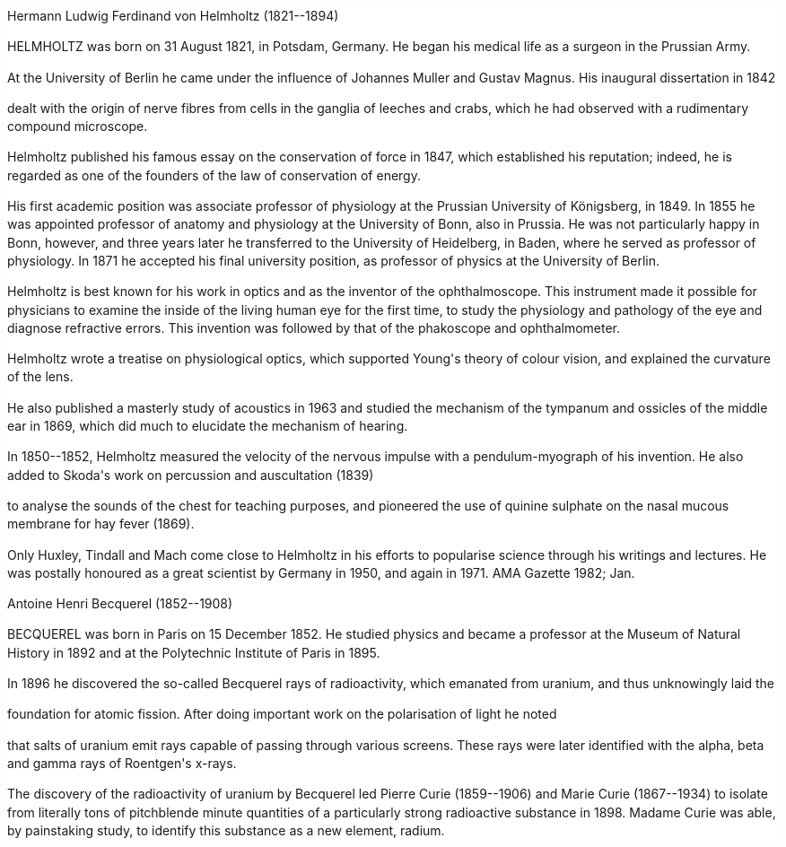 Hermann Ludwig Ferdinand von Helmholtz (1821--1894) 

HELMHOLTZ was born on 31 August 1821, in Potsdam, Germany. He began his medical life as a surgeon in the Prussian Army. 

At the University of Berlin he came under the influence of Johannes Muller and Gustav Magnus. His inaugural dissertation in 1842 

dealt with the origin of nerve fibres from cells in the ganglia of leeches and crabs, which he had observed with a rudimentary compound microscope. 

Helmholtz published his famous essay on the conservation of force in 1847, which established his reputation; indeed, he is regarded as one of the founders of the law of conservation of energy. 

His first academic position was associate professor of physiology at the Prussian University of Königsberg, in 1849\. In 1855 he was appointed professor of anatomy and physiology at the University of Bonn, also in Prussia. He was not particularly happy in Bonn, however, and three years later he transferred to the University of Heidelberg, in Baden, where he served as professor of physiology. In 1871 he accepted his final university position, as professor of physics at the University of Berlin. 

Helmholtz is best known for his work in optics and as the inventor of the ophthalmoscope. This instrument made it possible for physicians to examine the inside of the living human eye for the first time, to study the physiology and pathology of the eye and diagnose refractive errors. This invention was followed by that of the phakoscope and ophthalmometer. 

Helmholtz wrote a treatise on physiological optics, which supported Young's theory of colour vision, and explained the curvature of the lens. 

He also published a masterly study of acoustics in 1963 and studied the mechanism of the tympanum and ossicles of the middle ear in 1869, which did much to elucidate the mechanism of hearing. 

In 1850--1852, Helmholtz measured the velocity of the nervous impulse with a pendulum-myograph of his invention. He also added to Skoda's work on percussion and auscultation (1839) 

to analyse the sounds of the chest for teaching purposes, and pioneered the use of quinine sulphate on the nasal mucous membrane for hay fever (1869). 

Only Huxley, Tindall and Mach come close to Helmholtz in his efforts to popularise science through his writings and lectures. He was postally honoured as a great scientist by Germany in 1950, and again in 1971\. AMA Gazette 1982; Jan. 

Antoine Henri Becquerel (1852--1908) 

BECQUEREL was born in Paris on 15 December 1852\. He studied physics and became a professor at the Museum of Natural History in 1892 and at the Polytechnic Institute of Paris in 1895\. 

In 1896 he discovered the so-called Becquerel rays of radioactivity, which emanated from uranium, and thus unknowingly laid the 

foundation for atomic fission. After doing important work on the polarisation of light he noted 

that salts of uranium emit rays capable of passing through various screens. These rays were later identified with the alpha, beta and gamma rays of Roentgen's x-rays. 

The discovery of the radioactivity of uranium by Becquerel led Pierre Curie (1859--1906) and Marie Curie (1867--1934) to isolate from literally tons of pitchblende minute quantities of a particularly strong radioactive substance in 1898\. Madame Curie was able, by painstaking study, to identify this substance as a new element, radium. 
